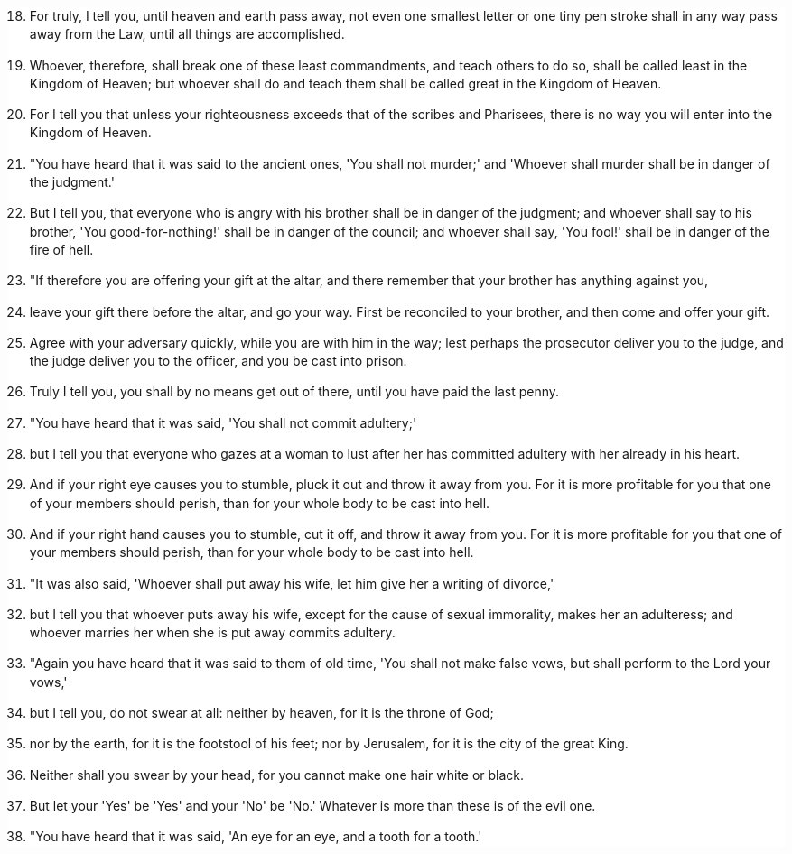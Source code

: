 18. For truly, I tell you, until heaven and earth pass away, not even one smallest letter or one tiny pen stroke shall in any way pass away from the Law, until all things are accomplished.

19. Whoever, therefore, shall break one of these least commandments, and teach others to do so, shall be called least in the Kingdom of Heaven; but whoever shall do and teach them shall be called great in the Kingdom of Heaven.

20. For I tell you that unless your righteousness exceeds that of the scribes and Pharisees, there is no way you will enter into the Kingdom of Heaven.

21. "You have heard that it was said to the ancient ones, 'You shall not murder;' and 'Whoever shall murder shall be in danger of the judgment.'

22. But I tell you, that everyone who is angry with his brother shall be in danger of the judgment; and whoever shall say to his brother, 'You good-for-nothing!' shall be in danger of the council; and whoever shall say, 'You fool!' shall be in danger of the fire of hell.

23. "If therefore you are offering your gift at the altar, and there remember that your brother has anything against you,

24. leave your gift there before the altar, and go your way. First be reconciled to your brother, and then come and offer your gift.

25. Agree with your adversary quickly, while you are with him in the way; lest perhaps the prosecutor deliver you to the judge, and the judge deliver you to the officer, and you be cast into prison.

26. Truly I tell you, you shall by no means get out of there, until you have paid the last penny.

27. "You have heard that it was said, 'You shall not commit adultery;'

28. but I tell you that everyone who gazes at a woman to lust after her has committed adultery with her already in his heart.

29. And if your right eye causes you to stumble, pluck it out and throw it away from you. For it is more profitable for you that one of your members should perish, than for your whole body to be cast into hell.

30. And if your right hand causes you to stumble, cut it off, and throw it away from you. For it is more profitable for you that one of your members should perish, than for your whole body to be cast into hell.

31. "It was also said, 'Whoever shall put away his wife, let him give her a writing of divorce,'

32. but I tell you that whoever puts away his wife, except for the cause of sexual immorality, makes her an adulteress; and whoever marries her when she is put away commits adultery.

33. "Again you have heard that it was said to them of old time, 'You shall not make false vows, but shall perform to the Lord your vows,'

34. but I tell you, do not swear at all: neither by heaven, for it is the throne of God;

35. nor by the earth, for it is the footstool of his feet; nor by Jerusalem, for it is the city of the great King.

36. Neither shall you swear by your head, for you cannot make one hair white or black.

37. But let your 'Yes' be 'Yes' and your 'No' be 'No.' Whatever is more than these is of the evil one.

38. "You have heard that it was said, 'An eye for an eye, and a tooth for a tooth.'
